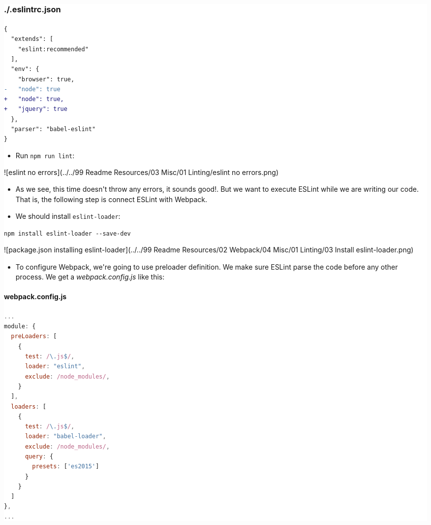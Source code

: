 ### ./.eslintrc.json
```diff
{
  "extends": [
    "eslint:recommended"
  ],
  "env": {
    "browser": true,
-   "node": true
+   "node": true,
+   "jquery": true
  },
  "parser": "babel-eslint"
}

```

- Run `npm run lint`:

![eslint no errors](../../99 Readme Resources/03 Misc/01 Linting/eslint no errors.png)


- As we see, this time doesn't throw any errors, it sounds good!. But we want to execute ESLint while we are writing our code. That is, the following step is connect ESLint with Webpack.

- We should install `eslint-loader`:

```
npm install eslint-loader --save-dev
```

![package.json installing eslint-loader](../../99 Readme Resources/02 Webpack/04 Misc/01 Linting/03 Install eslint-loader.png)

- To configure Webpack, we're going to use preloader definition. We make sure ESLint parse the code before any other process. We get a _webpack.config.js_ like this:

#### webpack.config.js
```javascript
...
module: {
  preLoaders: [
    {
      test: /\.js$/,
      loader: "eslint",
      exclude: /node_modules/,
    }
  ],
  loaders: [
    {
      test: /\.js$/,
      loader: "babel-loader",
      exclude: /node_modules/,
      query: {
        presets: ['es2015']
      }
    }
  ]
},
...
```
